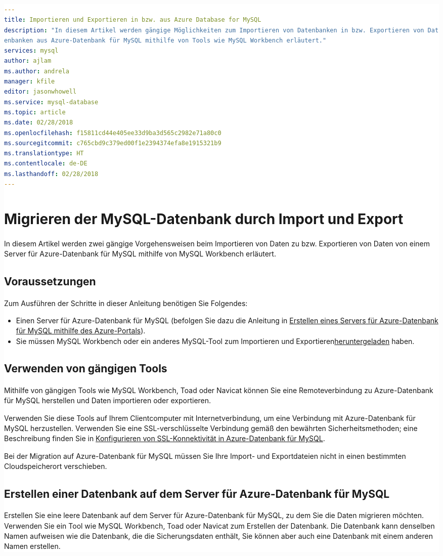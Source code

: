 ```yaml
---
title: Importieren und Exportieren in bzw. aus Azure Database for MySQL
description: "In diesem Artikel werden gängige Möglichkeiten zum Importieren von Datenbanken in bzw. Exportieren von Datenbanken aus Azure-Datenbank für MySQL mithilfe von Tools wie MySQL Workbench erläutert."
services: mysql
author: ajlam
ms.author: andrela
manager: kfile
editor: jasonwhowell
ms.service: mysql-database
ms.topic: article
ms.date: 02/28/2018
ms.openlocfilehash: f15811cd44e405ee33d9ba3d565c2982e71a80c0
ms.sourcegitcommit: c765cbd9c379ed00f1e2394374efa8e1915321b9
ms.translationtype: HT
ms.contentlocale: de-DE
ms.lasthandoff: 02/28/2018
---
```

# <a name="migrate-your-mysql-database-by-using-import-and-export"></a>Migrieren der MySQL-Datenbank durch Import und Export
In diesem Artikel werden zwei gängige Vorgehensweisen beim Importieren von Daten zu bzw. Exportieren von Daten von einem Server für Azure-Datenbank für MySQL mithilfe von MySQL Workbench erläutert. 

## <a name="before-you-begin"></a>Voraussetzungen
Zum Ausführen der Schritte in dieser Anleitung benötigen Sie Folgendes:
- Einen Server für Azure-Datenbank für MySQL (befolgen Sie dazu die Anleitung in [Erstellen eines Servers für Azure-Datenbank für MySQL mithilfe des Azure-Portals](quickstart-create-mysql-server-database-using-azure-portal.md)).
- Sie müssen MySQL Workbench oder ein anderes MySQL-Tool zum Importieren und Exportieren[heruntergeladen](https://dev.mysql.com/downloads/workbench/) haben.

## <a name="use-common-tools"></a>Verwenden von gängigen Tools
Mithilfe von gängigen Tools wie MySQL Workbench, Toad oder Navicat können Sie eine Remoteverbindung zu Azure-Datenbank für MySQL herstellen und Daten importieren oder exportieren. 

Verwenden Sie diese Tools auf Ihrem Clientcomputer mit Internetverbindung, um eine Verbindung mit Azure-Datenbank für MySQL herzustellen. Verwenden Sie eine SSL-verschlüsselte Verbindung gemäß den bewährten Sicherheitsmethoden; eine Beschreibung finden Sie in [Konfigurieren von SSL-Konnektivität in Azure-Datenbank für MySQL](concepts-ssl-connection-security.md).

Bei der Migration auf Azure-Datenbank für MySQL müssen Sie Ihre Import- und Exportdateien nicht in einen bestimmten Cloudspeicherort verschieben. 

## <a name="create-a-database-on-the-azure-database-for-mysql-server"></a>Erstellen einer Datenbank auf dem Server für Azure-Datenbank für MySQL
Erstellen Sie eine leere Datenbank auf dem Server für Azure-Datenbank für MySQL, zu dem Sie die Daten migrieren möchten. Verwenden Sie ein Tool wie MySQL Workbench, Toad oder Navicat zum Erstellen der Datenbank. Die Datenbank kann denselben Namen aufweisen wie die Datenbank, die die Sicherungsdaten enthält, Sie können aber auch eine Datenbank mit einem anderen Namen erstellen.

